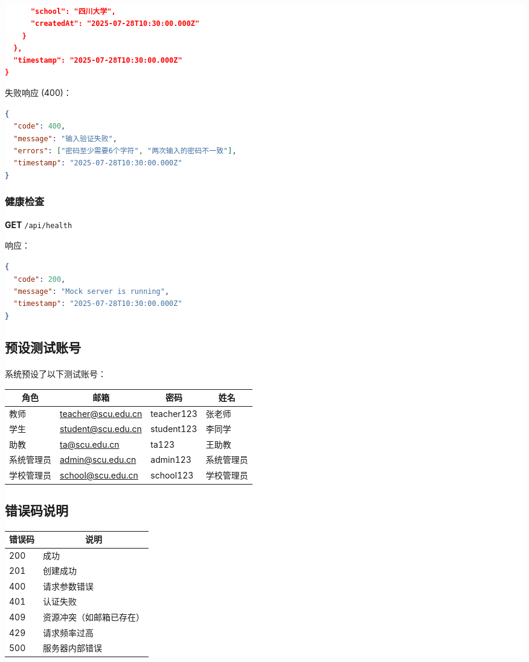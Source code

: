 ```json
      "school": "四川大学",
      "createdAt": "2025-07-28T10:30:00.000Z"
    }
  },
  "timestamp": "2025-07-28T10:30:00.000Z"
}
```

失败响应 (400)：
```json
{
  "code": 400,
  "message": "输入验证失败",
  "errors": ["密码至少需要6个字符", "两次输入的密码不一致"],
  "timestamp": "2025-07-28T10:30:00.000Z"
}
```

### 健康检查

**GET** `/api/health`

响应：
```json
{
  "code": 200,
  "message": "Mock server is running",
  "timestamp": "2025-07-28T10:30:00.000Z"
}
```

## 预设测试账号

系统预设了以下测试账号：

| 角色 | 邮箱 | 密码 | 姓名 |
|------|------|------|------|
| 教师 | teacher@scu.edu.cn | teacher123 | 张老师 |
| 学生 | student@scu.edu.cn | student123 | 李同学 |
| 助教 | ta@scu.edu.cn | ta123 | 王助教 |
| 系统管理员 | admin@scu.edu.cn | admin123 | 系统管理员 |
| 学校管理员 | school@scu.edu.cn | school123 | 学校管理员 |

## 错误码说明

| 错误码 | 说明 |
|--------|------|
| 200 | 成功 |
| 201 | 创建成功 |
| 400 | 请求参数错误 |
| 401 | 认证失败 |
| 409 | 资源冲突（如邮箱已存在） |
| 429 | 请求频率过高 |
| 500 | 服务器内部错误 |

